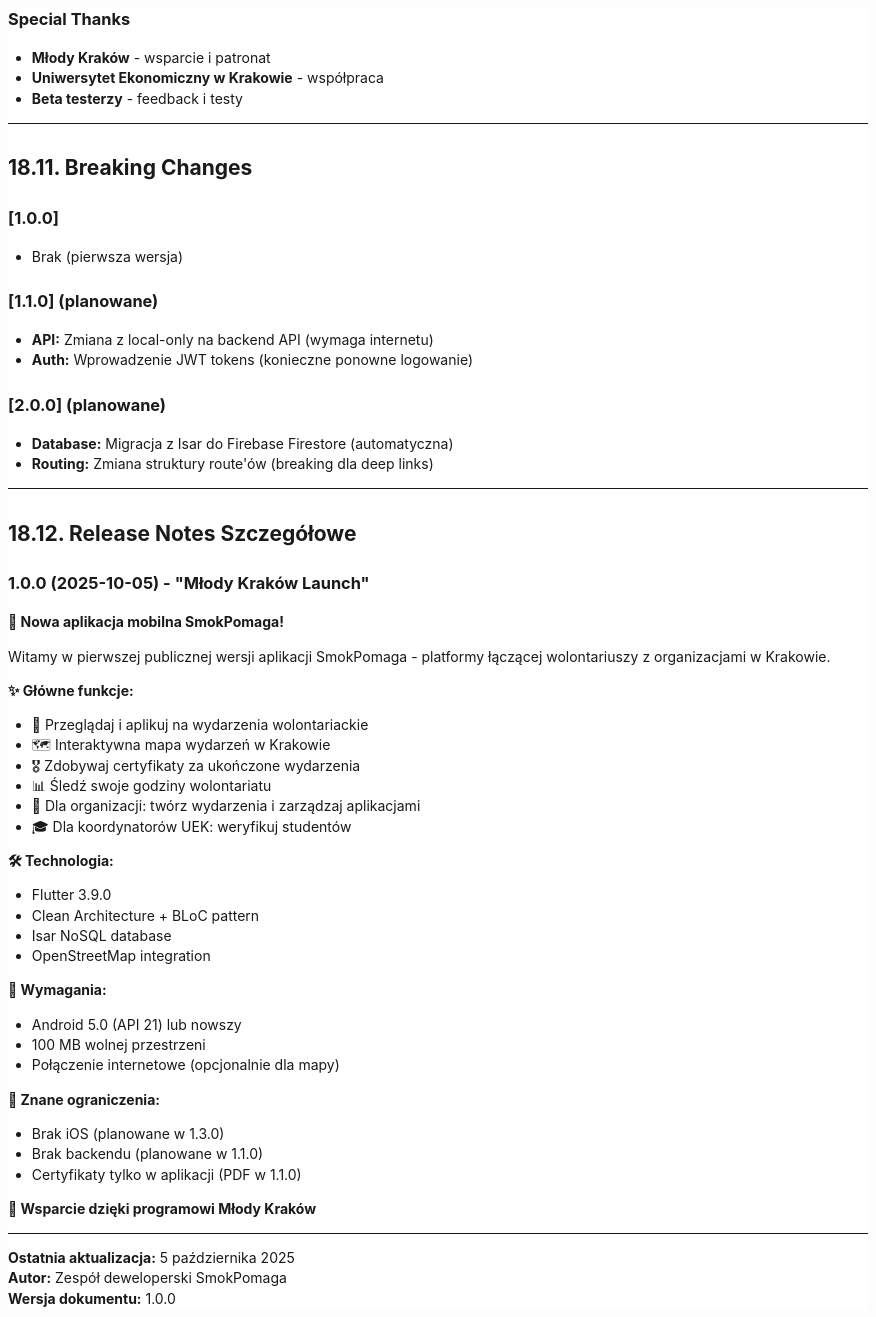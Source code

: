 ### Special Thanks

- **Młody Kraków** - wsparcie i patronat
- **Uniwersytet Ekonomiczny w Krakowie** - współpraca
- **Beta testerzy** - feedback i testy

---

## 18.11. Breaking Changes

### [1.0.0]
- Brak (pierwsza wersja)

### [1.1.0] (planowane)
- **API:** Zmiana z local-only na backend API (wymaga internetu)
- **Auth:** Wprowadzenie JWT tokens (konieczne ponowne logowanie)

### [2.0.0] (planowane)
- **Database:** Migracja z Isar do Firebase Firestore (automatyczna)
- **Routing:** Zmiana struktury route'ów (breaking dla deep links)

---

## 18.12. Release Notes Szczegółowe

### 1.0.0 (2025-10-05) - "Młody Kraków Launch"

**📱 Nowa aplikacja mobilna SmokPomaga!**

Witamy w pierwszej publicznej wersji aplikacji SmokPomaga - platformy łączącej wolontariuszy z organizacjami w Krakowie.

**✨ Główne funkcje:**
- 🤝 Przeglądaj i aplikuj na wydarzenia wolontariackie
- 🗺️ Interaktywna mapa wydarzeń w Krakowie
- 🎖️ Zdobywaj certyfikaty za ukończone wydarzenia
- 📊 Śledź swoje godziny wolontariatu
- 🏢 Dla organizacji: twórz wydarzenia i zarządzaj aplikacjami
- 🎓 Dla koordynatorów UEK: weryfikuj studentów

**🛠️ Technologia:**
- Flutter 3.9.0
- Clean Architecture + BLoC pattern
- Isar NoSQL database
- OpenStreetMap integration

**📲 Wymagania:**
- Android 5.0 (API 21) lub nowszy
- 100 MB wolnej przestrzeni
- Połączenie internetowe (opcjonalnie dla mapy)

**🐛 Znane ograniczenia:**
- Brak iOS (planowane w 1.3.0)
- Brak backendu (planowane w 1.1.0)
- Certyfikaty tylko w aplikacji (PDF w 1.1.0)

**💚 Wsparcie dzięki programowi Młody Kraków**

---

**Ostatnia aktualizacja:** 5 października 2025  
**Autor:** Zespół deweloperski SmokPomaga  
**Wersja dokumentu:** 1.0.0
